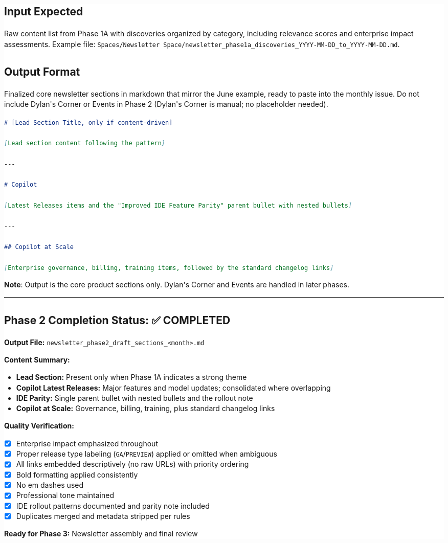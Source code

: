 ## Input Expected
Raw content list from Phase 1A with discoveries organized by category, including relevance scores and enterprise impact assessments. Example file: `Spaces/Newsletter Space/newsletter_phase1a_discoveries_YYYY-MM-DD_to_YYYY-MM-DD.md`.

## Output Format
Finalized core newsletter sections in markdown that mirror the June example, ready to paste into the monthly issue. Do not include Dylan's Corner or Events in Phase 2 (Dylan's Corner is manual; no placeholder needed).

```markdown
# [Lead Section Title, only if content-driven]

[Lead section content following the pattern]

---

# Copilot

[Latest Releases items and the "Improved IDE Feature Parity" parent bullet with nested bullets]

---

## Copilot at Scale

[Enterprise governance, billing, training items, followed by the standard changelog links]
```

**Note**: Output is the core product sections only. Dylan's Corner and Events are handled in later phases.

---

## Phase 2 Completion Status: ✅ COMPLETED

**Output File:** `newsletter_phase2_draft_sections_<month>.md`

**Content Summary:**
- **Lead Section:** Present only when Phase 1A indicates a strong theme
- **Copilot Latest Releases:** Major features and model updates; consolidated where overlapping
- **IDE Parity:** Single parent bullet with nested bullets and the rollout note
- **Copilot at Scale:** Governance, billing, training, plus standard changelog links

**Quality Verification:**
- [x] Enterprise impact emphasized throughout
- [x] Proper release type labeling (`GA`/`PREVIEW`) applied or omitted when ambiguous
- [x] All links embedded descriptively (no raw URLs) with priority ordering
- [x] Bold formatting applied consistently
- [x] No em dashes used
- [x] Professional tone maintained
- [x] IDE rollout patterns documented and parity note included
- [x] Duplicates merged and metadata stripped per rules

**Ready for Phase 3:** Newsletter assembly and final review
